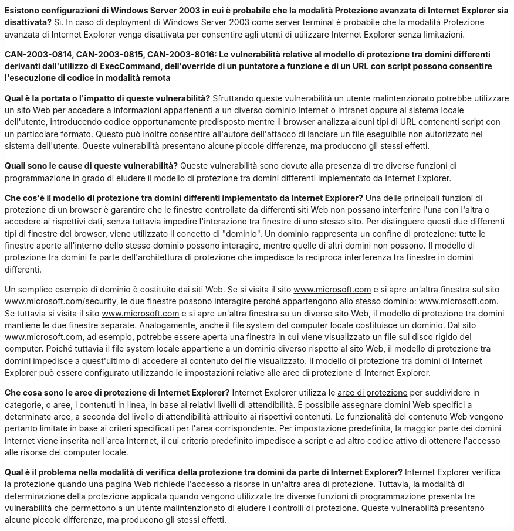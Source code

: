 **Esistono configurazioni di Windows Server 2003 in cui è probabile che la modalità Protezione avanzata di Internet Explorer sia disattivata?**
Sì. In caso di deployment di Windows Server 2003 come server terminal è probabile che la modalità Protezione avanzata di Internet Explorer venga disattivata per consentire agli utenti di utilizzare Internet Explorer senza limitazioni.

**CAN-2003-0814, CAN-2003-0815, CAN-2003-8016: Le vulnerabilità relative al modello di protezione tra domini differenti derivanti dall'utilizzo di ExecCommand, dell'override di un puntatore a funzione e di un URL con script possono consentire l'esecuzione di codice in modalità remota**

**Qual è la portata o l'impatto di queste vulnerabilità?**
Sfruttando queste vulnerabilità un utente malintenzionato potrebbe utilizzare un sito Web per accedere a informazioni appartenenti a un diverso dominio Internet o Intranet oppure al sistema locale dell'utente, introducendo codice opportunamente predisposto mentre il browser analizza alcuni tipi di URL contenenti script con un particolare formato. Questo può inoltre consentire all'autore dell'attacco di lanciare un file eseguibile non autorizzato nel sistema dell'utente. Queste vulnerabilità presentano alcune piccole differenze, ma producono gli stessi effetti.

**Quali sono le cause di queste vulnerabilità?**
Queste vulnerabilità sono dovute alla presenza di tre diverse funzioni di programmazione in grado di eludere il modello di protezione tra domini differenti implementato da Internet Explorer.

**Che cos'è il modello di protezione tra domini differenti implementato da Internet Explorer?**
Una delle principali funzioni di protezione di un browser è garantire che le finestre controllate da differenti siti Web non possano interferire l'una con l'altra o accedere ai rispettivi dati, senza tuttavia impedire l'interazione tra finestre di uno stesso sito. Per distinguere questi due differenti tipi di finestre del browser, viene utilizzato il concetto di "dominio". Un dominio rappresenta un confine di protezione: tutte le finestre aperte all'interno dello stesso dominio possono interagire, mentre quelle di altri domini non possono. Il modello di protezione tra domini fa parte dell'architettura di protezione che impedisce la reciproca interferenza tra finestre in domini differenti.

Un semplice esempio di dominio è costituito dai siti Web. Se si visita il sito www.microsoft.com e si apre un'altra finestra sul sito www.microsoft.com/security, le due finestre possono interagire perché appartengono allo stesso dominio: www.microsoft.com. Se tuttavia si visita il sito www.microsoft.com e si apre un'altra finestra su un diverso sito Web, il modello di protezione tra domini mantiene le due finestre separate. Analogamente, anche il file system del computer locale costituisce un dominio. Dal sito www.microsoft.com, ad esempio, potrebbe essere aperta una finestra in cui viene visualizzato un file sul disco rigido del computer. Poiché tuttavia il file system locale appartiene a un dominio diverso rispetto al sito Web, il modello di protezione tra domini impedisce a quest'ultimo di accedere al contenuto del file visualizzato. Il modello di protezione tra domini di Internet Explorer può essere configurato utilizzando le impostazioni relative alle aree di protezione di Internet Explorer.

**Che cosa sono le aree di protezione di Internet Explorer?**
Internet Explorer utilizza le [aree di protezione](http://support.microsoft.com/default.aspx?scid=kb;en-us;q174360) per suddividere in categorie, o aree, i contenuti in linea, in base ai relativi livelli di attendibilità. È possibile assegnare domini Web specifici a determinate aree, a seconda del livello di attendibilità attribuito ai rispettivi contenuti. Le funzionalità del contenuto Web vengono pertanto limitate in base ai criteri specificati per l'area corrispondente. Per impostazione predefinita, la maggior parte dei domini Internet viene inserita nell'area Internet, il cui criterio predefinito impedisce a script e ad altro codice attivo di ottenere l'accesso alle risorse del computer locale.

**Qual è il problema nella modalità di verifica della protezione tra domini da parte di Internet Explorer?**
Internet Explorer verifica la protezione quando una pagina Web richiede l'accesso a risorse in un'altra area di protezione. Tuttavia, la modalità di determinazione della protezione applicata quando vengono utilizzate tre diverse funzioni di programmazione presenta tre vulnerabilità che permettono a un utente malintenzionato di eludere i controlli di protezione. Queste vulnerabilità presentano alcune piccole differenze, ma producono gli stessi effetti.
